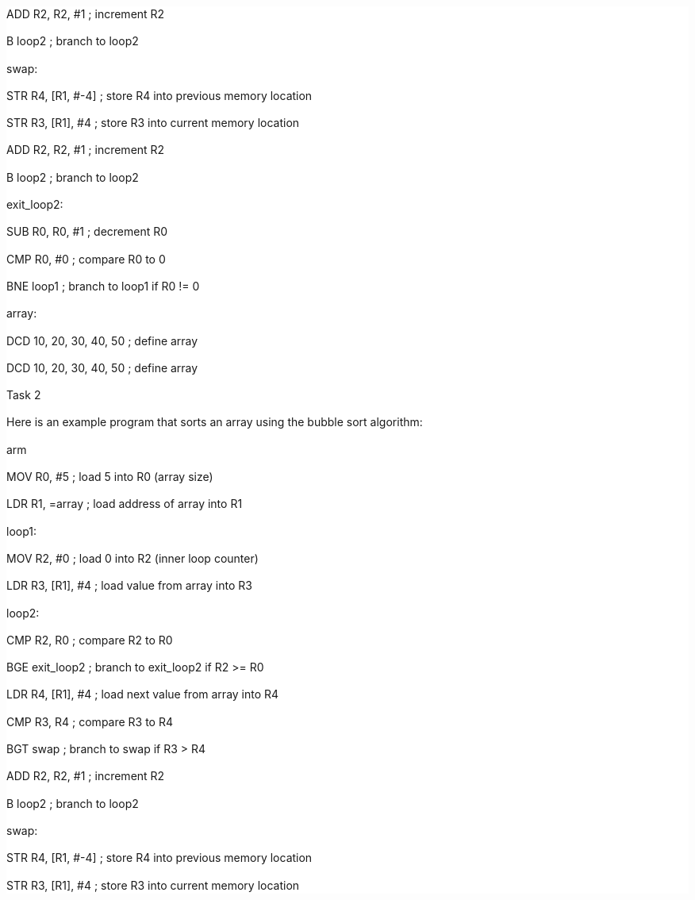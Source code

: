 ADD R2, R2, #1 ; increment R2

B loop2 ; branch to loop2

swap:

STR R4, [R1, #-4] ; store R4 into previous memory location

STR R3, [R1], #4 ; store R3 into current memory location

ADD R2, R2, #1 ; increment R2

B loop2 ; branch to loop2

exit_loop2:

SUB R0, R0, #1 ; decrement R0

CMP R0, #0 ; compare R0 to 0

BNE loop1 ; branch to loop1 if R0 != 0

array:

DCD 10, 20, 30, 40, 50 ; define array

DCD 10, 20, 30, 40, 50 ; define array

Task 2

Here is an example program that sorts an array using the bubble sort algorithm:

arm

MOV R0, #5 ; load 5 into R0 (array size)

LDR R1, =array ; load address of array into R1

loop1:

MOV R2, #0 ; load 0 into R2 (inner loop counter)

LDR R3, [R1], #4 ; load value from array into R3

loop2:

CMP R2, R0 ; compare R2 to R0

BGE exit_loop2 ; branch to exit_loop2 if R2 >= R0

LDR R4, [R1], #4 ; load next value from array into R4

CMP R3, R4 ; compare R3 to R4

BGT swap ; branch to swap if R3 > R4

ADD R2, R2, #1 ; increment R2

B loop2 ; branch to loop2

swap:

STR R4, [R1, #-4] ; store R4 into previous memory location

STR R3, [R1], #4 ; store R3 into current memory location
